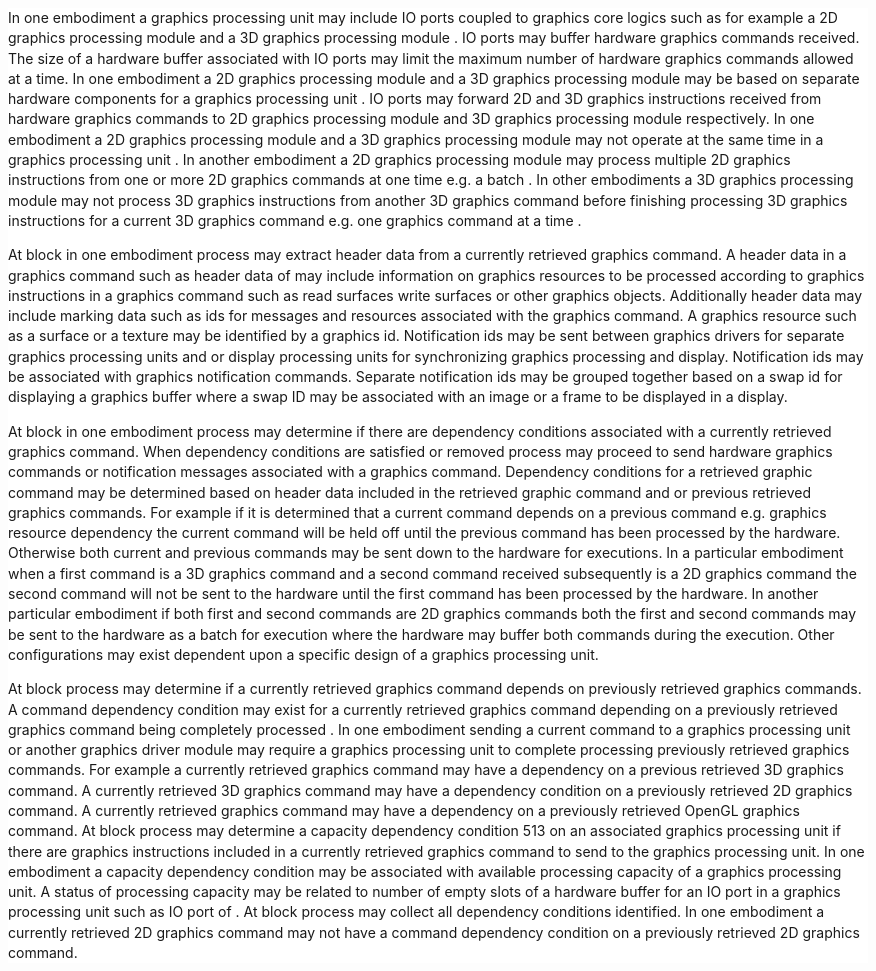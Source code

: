 In one embodiment a graphics processing unit may include IO ports coupled to graphics core logics such as for example a 2D graphics processing module and a 3D graphics processing module . IO ports may buffer hardware graphics commands received. The size of a hardware buffer associated with IO ports may limit the maximum number of hardware graphics commands allowed at a time. In one embodiment a 2D graphics processing module and a 3D graphics processing module may be based on separate hardware components for a graphics processing unit . IO ports may forward 2D and 3D graphics instructions received from hardware graphics commands to 2D graphics processing module and 3D graphics processing module respectively. In one embodiment a 2D graphics processing module and a 3D graphics processing module may not operate at the same time in a graphics processing unit . In another embodiment a 2D graphics processing module may process multiple 2D graphics instructions from one or more 2D graphics commands at one time e.g. a batch . In other embodiments a 3D graphics processing module may not process 3D graphics instructions from another 3D graphics command before finishing processing 3D graphics instructions for a current 3D graphics command e.g. one graphics command at a time .

At block in one embodiment process may extract header data from a currently retrieved graphics command. A header data in a graphics command such as header data of may include information on graphics resources to be processed according to graphics instructions in a graphics command such as read surfaces write surfaces or other graphics objects. Additionally header data may include marking data such as ids for messages and resources associated with the graphics command. A graphics resource such as a surface or a texture may be identified by a graphics id. Notification ids may be sent between graphics drivers for separate graphics processing units and or display processing units for synchronizing graphics processing and display. Notification ids may be associated with graphics notification commands. Separate notification ids may be grouped together based on a swap id for displaying a graphics buffer where a swap ID may be associated with an image or a frame to be displayed in a display.

At block in one embodiment process may determine if there are dependency conditions associated with a currently retrieved graphics command. When dependency conditions are satisfied or removed process may proceed to send hardware graphics commands or notification messages associated with a graphics command. Dependency conditions for a retrieved graphic command may be determined based on header data included in the retrieved graphic command and or previous retrieved graphics commands. For example if it is determined that a current command depends on a previous command e.g. graphics resource dependency the current command will be held off until the previous command has been processed by the hardware. Otherwise both current and previous commands may be sent down to the hardware for executions. In a particular embodiment when a first command is a 3D graphics command and a second command received subsequently is a 2D graphics command the second command will not be sent to the hardware until the first command has been processed by the hardware. In another particular embodiment if both first and second commands are 2D graphics commands both the first and second commands may be sent to the hardware as a batch for execution where the hardware may buffer both commands during the execution. Other configurations may exist dependent upon a specific design of a graphics processing unit.

At block process may determine if a currently retrieved graphics command depends on previously retrieved graphics commands. A command dependency condition may exist for a currently retrieved graphics command depending on a previously retrieved graphics command being completely processed . In one embodiment sending a current command to a graphics processing unit or another graphics driver module may require a graphics processing unit to complete processing previously retrieved graphics commands. For example a currently retrieved graphics command may have a dependency on a previous retrieved 3D graphics command. A currently retrieved 3D graphics command may have a dependency condition on a previously retrieved 2D graphics command. A currently retrieved graphics command may have a dependency on a previously retrieved OpenGL graphics command. At block process may determine a capacity dependency condition 513 on an associated graphics processing unit if there are graphics instructions included in a currently retrieved graphics command to send to the graphics processing unit. In one embodiment a capacity dependency condition may be associated with available processing capacity of a graphics processing unit. A status of processing capacity may be related to number of empty slots of a hardware buffer for an IO port in a graphics processing unit such as IO port of . At block process may collect all dependency conditions identified. In one embodiment a currently retrieved 2D graphics command may not have a command dependency condition on a previously retrieved 2D graphics command.
